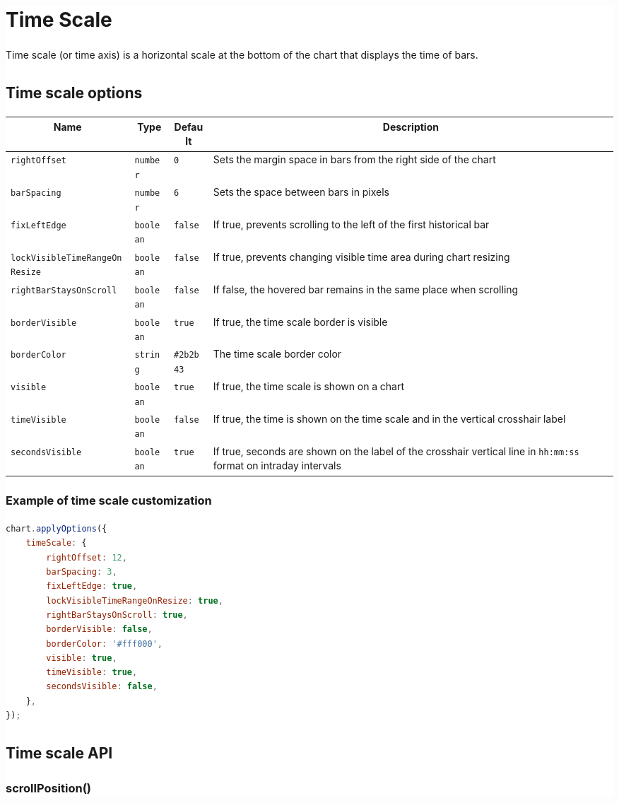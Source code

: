 # Time Scale

Time scale (or time axis) is a horizontal scale at the bottom of the chart that displays the time of bars.

## Time scale options

|Name|Type|Default|Description|
|----------------------------|-------|-------|--|
|`rightOffset`|`number`|`0`|Sets the margin space in bars from the right side of the chart|
|`barSpacing`|`number`|`6`|Sets the space between bars in pixels|
|`fixLeftEdge`|`boolean`|`false`|If true, prevents scrolling to the left of the first historical bar|
|`lockVisibleTimeRangeOnResize`|`boolean`|`false`|If true, prevents changing visible time area during chart resizing|
|`rightBarStaysOnScroll`|`boolean`|`false`|If false, the hovered bar remains in the same place when scrolling|
|`borderVisible`|`boolean`|`true`|If true, the time scale border is visible|
|`borderColor`|`string`|`#2b2b43`|The time scale border color|
|`visible`|`boolean`|`true`|If true, the time scale is shown on a chart|
|`timeVisible`|`boolean`|`false`|If true, the time is shown on the time scale and in the vertical crosshair label|
|`secondsVisible`|`boolean`|`true`|If true, seconds are shown on the label of the crosshair vertical line in `hh:mm:ss` format on intraday intervals|

### Example of time scale customization

```javascript
chart.applyOptions({
    timeScale: {
        rightOffset: 12,
        barSpacing: 3,
        fixLeftEdge: true,
        lockVisibleTimeRangeOnResize: true,
        rightBarStaysOnScroll: true,
        borderVisible: false,
        borderColor: '#fff000',
        visible: true,
        timeVisible: true,
        secondsVisible: false,
    },
});
```

## Time scale API

### scrollPosition()
